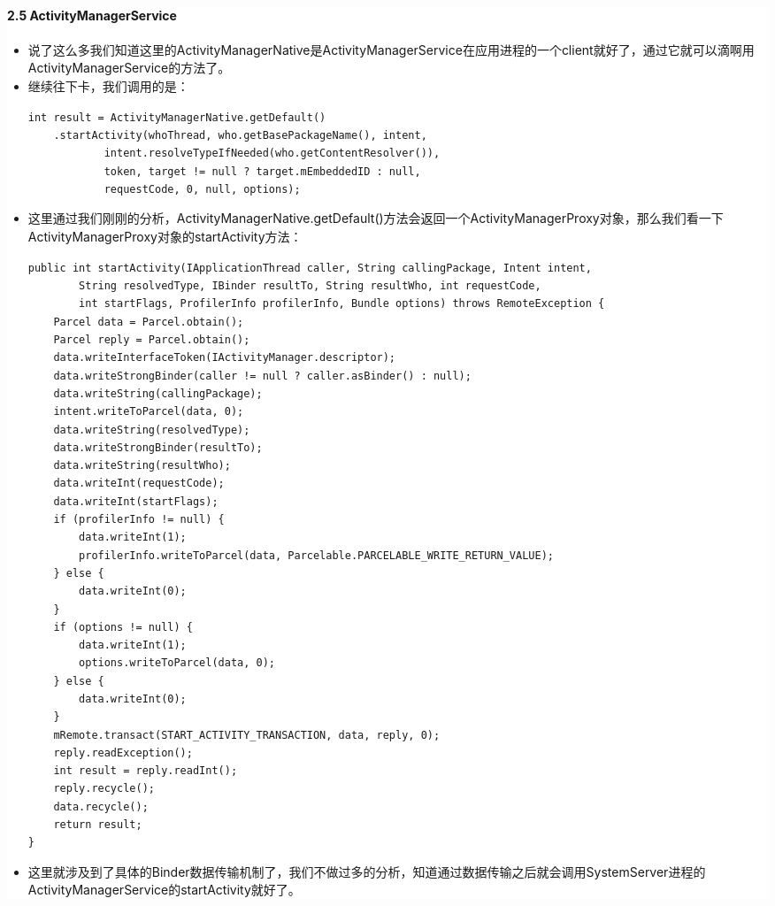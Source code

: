 
#### 2.5 ActivityManagerService
- 说了这么多我们知道这里的ActivityManagerNative是ActivityManagerService在应用进程的一个client就好了，通过它就可以滴啊用ActivityManagerService的方法了。
- 继续往下卡，我们调用的是：
    ```
    int result = ActivityManagerNative.getDefault()
        .startActivity(whoThread, who.getBasePackageName(), intent,
                intent.resolveTypeIfNeeded(who.getContentResolver()),
                token, target != null ? target.mEmbeddedID : null,
                requestCode, 0, null, options);
    ```
- 这里通过我们刚刚的分析，ActivityManagerNative.getDefault()方法会返回一个ActivityManagerProxy对象，那么我们看一下ActivityManagerProxy对象的startActivity方法：
    ```
    public int startActivity(IApplicationThread caller, String callingPackage, Intent intent,
            String resolvedType, IBinder resultTo, String resultWho, int requestCode,
            int startFlags, ProfilerInfo profilerInfo, Bundle options) throws RemoteException {
        Parcel data = Parcel.obtain();
        Parcel reply = Parcel.obtain();
        data.writeInterfaceToken(IActivityManager.descriptor);
        data.writeStrongBinder(caller != null ? caller.asBinder() : null);
        data.writeString(callingPackage);
        intent.writeToParcel(data, 0);
        data.writeString(resolvedType);
        data.writeStrongBinder(resultTo);
        data.writeString(resultWho);
        data.writeInt(requestCode);
        data.writeInt(startFlags);
        if (profilerInfo != null) {
            data.writeInt(1);
            profilerInfo.writeToParcel(data, Parcelable.PARCELABLE_WRITE_RETURN_VALUE);
        } else {
            data.writeInt(0);
        }
        if (options != null) {
            data.writeInt(1);
            options.writeToParcel(data, 0);
        } else {
            data.writeInt(0);
        }
        mRemote.transact(START_ACTIVITY_TRANSACTION, data, reply, 0);
        reply.readException();
        int result = reply.readInt();
        reply.recycle();
        data.recycle();
        return result;
    }
    ```
- 这里就涉及到了具体的Binder数据传输机制了，我们不做过多的分析，知道通过数据传输之后就会调用SystemServer进程的ActivityManagerService的startActivity就好了。
